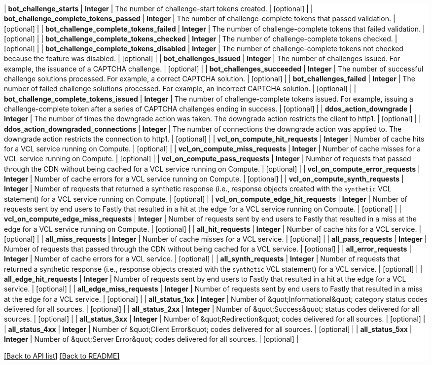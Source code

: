 | **bot_challenge_starts** | **Integer** | The number of challenge-start tokens created. | [optional] |
| **bot_challenge_complete_tokens_passed** | **Integer** | The number of challenge-complete tokens that passed validation. | [optional] |
| **bot_challenge_complete_tokens_failed** | **Integer** | The number of challenge-complete tokens that failed validation. | [optional] |
| **bot_challenge_complete_tokens_checked** | **Integer** | The number of challenge-complete tokens checked. | [optional] |
| **bot_challenge_complete_tokens_disabled** | **Integer** | The number of challenge-complete tokens not checked because the feature was disabled. | [optional] |
| **bot_challenges_issued** | **Integer** | The number of challenges issued. For example, the issuance of a CAPTCHA challenge. | [optional] |
| **bot_challenges_succeeded** | **Integer** | The number of successful challenge solutions processed. For example, a correct CAPTCHA solution. | [optional] |
| **bot_challenges_failed** | **Integer** | The number of failed challenge solutions processed. For example, an incorrect CAPTCHA solution. | [optional] |
| **bot_challenge_complete_tokens_issued** | **Integer** | The number of challenge-complete tokens issued. For example, issuing a challenge-complete token after a series of CAPTCHA challenges ending in success. | [optional] |
| **ddos_action_downgrade** | **Integer** | The number of times the downgrade action was taken. The downgrade action restricts the client to http1. | [optional] |
| **ddos_action_downgraded_connections** | **Integer** | The number of connections the downgrade action was applied to. The downgrade action restricts the connection to http1. | [optional] |
| **vcl_on_compute_hit_requests** | **Integer** | Number of cache hits for a VCL service running on Compute. | [optional] |
| **vcl_on_compute_miss_requests** | **Integer** | Number of cache misses for a VCL service running on Compute. | [optional] |
| **vcl_on_compute_pass_requests** | **Integer** | Number of requests that passed through the CDN without being cached for a VCL service running on Compute. | [optional] |
| **vcl_on_compute_error_requests** | **Integer** | Number of cache errors for a VCL service running on Compute. | [optional] |
| **vcl_on_compute_synth_requests** | **Integer** | Number of requests that returned a synthetic response (i.e., response objects created with the `synthetic` VCL statement) for a VCL service running on Compute. | [optional] |
| **vcl_on_compute_edge_hit_requests** | **Integer** | Number of requests sent by end users to Fastly that resulted in a hit at the edge for a VCL service running on Compute. | [optional] |
| **vcl_on_compute_edge_miss_requests** | **Integer** | Number of requests sent by end users to Fastly that resulted in a miss at the edge for a VCL service running on Compute. | [optional] |
| **all_hit_requests** | **Integer** | Number of cache hits for a VCL service. | [optional] |
| **all_miss_requests** | **Integer** | Number of cache misses for a VCL service. | [optional] |
| **all_pass_requests** | **Integer** | Number of requests that passed through the CDN without being cached for a VCL service. | [optional] |
| **all_error_requests** | **Integer** | Number of cache errors for a VCL service. | [optional] |
| **all_synth_requests** | **Integer** | Number of requests that returned a synthetic response (i.e., response objects created with the `synthetic` VCL statement) for a VCL service. | [optional] |
| **all_edge_hit_requests** | **Integer** | Number of requests sent by end users to Fastly that resulted in a hit at the edge for a VCL service. | [optional] |
| **all_edge_miss_requests** | **Integer** | Number of requests sent by end users to Fastly that resulted in a miss at the edge for a VCL service. | [optional] |
| **all_status_1xx** | **Integer** | Number of \&quot;Informational\&quot; category status codes delivered for all sources. | [optional] |
| **all_status_2xx** | **Integer** | Number of \&quot;Success\&quot; status codes delivered for all sources. | [optional] |
| **all_status_3xx** | **Integer** | Number of \&quot;Redirection\&quot; codes delivered for all sources. | [optional] |
| **all_status_4xx** | **Integer** | Number of \&quot;Client Error\&quot; codes delivered for all sources. | [optional] |
| **all_status_5xx** | **Integer** | Number of \&quot;Server Error\&quot; codes delivered for all sources. | [optional] |

[[Back to API list]](../../README.md#endpoints) [[Back to README]](../../README.md)

